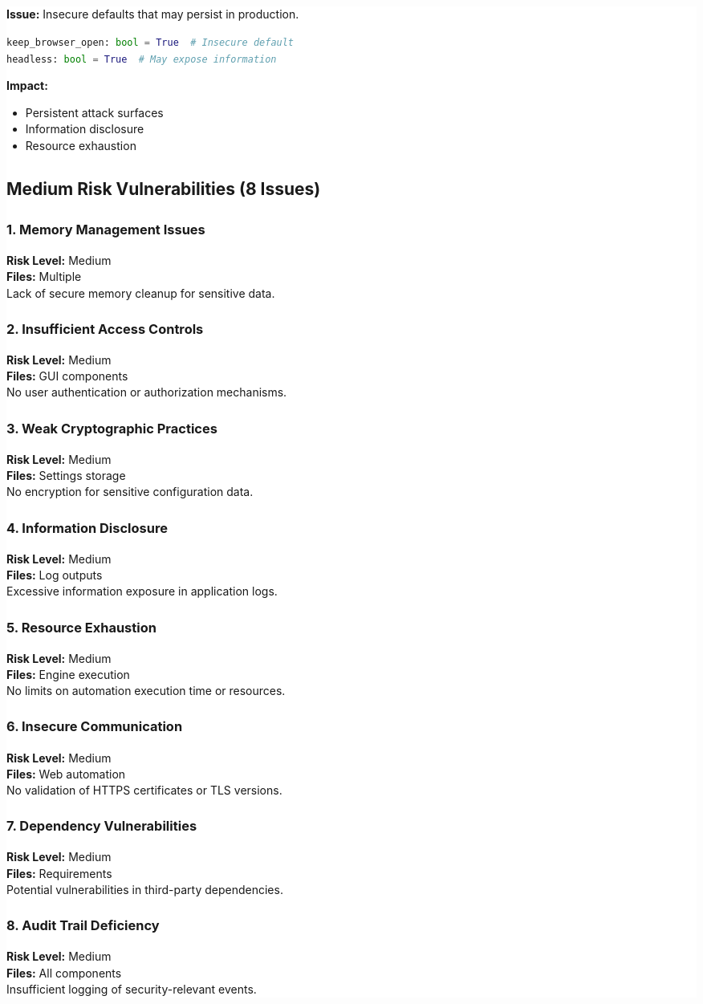 **Issue:** Insecure defaults that may persist in production.
```python
keep_browser_open: bool = True  # Insecure default
headless: bool = True  # May expose information
```

**Impact:**
- Persistent attack surfaces
- Information disclosure
- Resource exhaustion

## Medium Risk Vulnerabilities (8 Issues)

### 1. **Memory Management Issues**
**Risk Level:** Medium  
**Files:** Multiple  
Lack of secure memory cleanup for sensitive data.

### 2. **Insufficient Access Controls**
**Risk Level:** Medium  
**Files:** GUI components  
No user authentication or authorization mechanisms.

### 3. **Weak Cryptographic Practices**
**Risk Level:** Medium  
**Files:** Settings storage  
No encryption for sensitive configuration data.

### 4. **Information Disclosure**
**Risk Level:** Medium  
**Files:** Log outputs  
Excessive information exposure in application logs.

### 5. **Resource Exhaustion**
**Risk Level:** Medium  
**Files:** Engine execution  
No limits on automation execution time or resources.

### 6. **Insecure Communication**
**Risk Level:** Medium  
**Files:** Web automation  
No validation of HTTPS certificates or TLS versions.

### 7. **Dependency Vulnerabilities**
**Risk Level:** Medium  
**Files:** Requirements  
Potential vulnerabilities in third-party dependencies.

### 8. **Audit Trail Deficiency**
**Risk Level:** Medium  
**Files:** All components  
Insufficient logging of security-relevant events.

